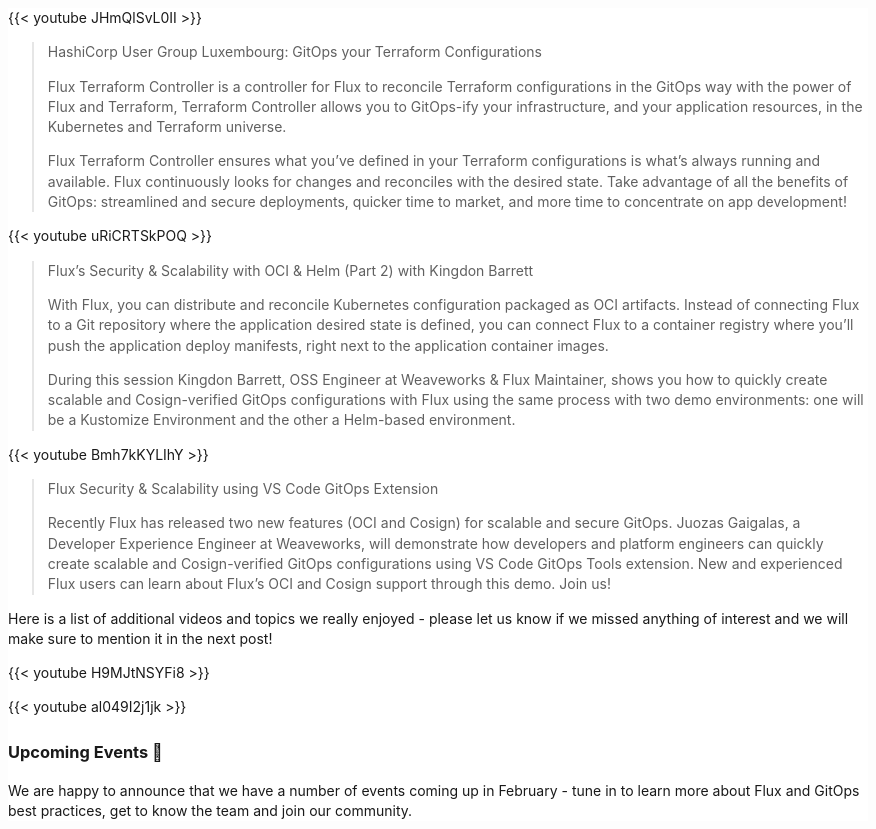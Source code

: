 {{< youtube JHmQlSvL0II >}}

> HashiCorp User Group Luxembourg: GitOps your Terraform Configurations
>
> Flux Terraform Controller is a controller for Flux to reconcile Terraform
> configurations in the GitOps way with the power of Flux and Terraform,
> Terraform Controller allows you to GitOps-ify your infrastructure, and
> your application resources, in the Kubernetes and Terraform universe.
>
> Flux Terraform Controller ensures what you’ve defined in your Terraform
> configurations is what’s always running and available. Flux continuously
> looks for changes and reconciles with the desired state. Take advantage
> of all the benefits of GitOps: streamlined and secure deployments, quicker
> time to market, and more time to concentrate on app development!

{{< youtube uRiCRTSkPOQ >}}

> Flux’s Security & Scalability with OCI & Helm (Part 2) with Kingdon Barrett
>
> With Flux, you can distribute and reconcile Kubernetes configuration packaged
> as OCI artifacts. Instead of connecting Flux to a Git repository where the
> application desired state is defined, you can connect Flux to a container
> registry where you’ll push the application deploy manifests, right next to
> the application container images.
>
> During this session Kingdon Barrett, OSS Engineer at Weaveworks & Flux
> Maintainer, shows you how to quickly create scalable and Cosign-verified GitOps
> configurations with Flux using the same process with two demo environments: one
> will be a Kustomize Environment and the other a Helm-based environment.

{{< youtube Bmh7kKYLIhY >}}

> Flux Security & Scalability using VS Code GitOps Extension
>
> Recently Flux has released two new features (OCI and Cosign) for scalable and
> secure GitOps. Juozas Gaigalas, a Developer Experience Engineer at Weaveworks,
> will demonstrate how developers and platform engineers can quickly create
> scalable and Cosign-verified GitOps configurations using VS Code GitOps Tools
> extension. New and experienced Flux users can learn about Flux’s OCI and Cosign
> support through this demo. Join us!

Here is a list of additional videos and topics we really enjoyed -
please let us know if we missed anything of interest and we will make
sure to mention it in the next post!

{{< youtube H9MJtNSYFi8 >}}

{{< youtube al049I2j1jk >}}

### Upcoming Events 📆

We are happy to announce that we have a number of events coming up in
February - tune in to learn more about Flux and GitOps best practices,
get to know the team and join our community.
